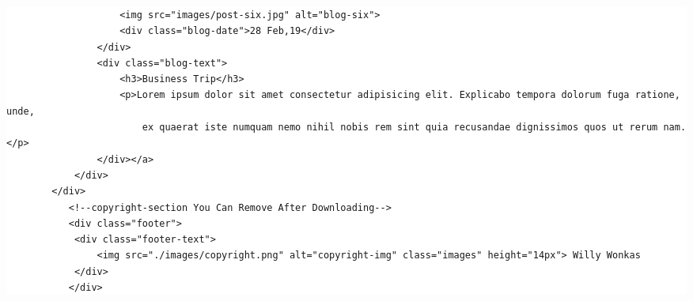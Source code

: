                         <img src="images/post-six.jpg" alt="blog-six">
                        <div class="blog-date">28 Feb,19</div>
                    </div>
                    <div class="blog-text">
                        <h3>Business Trip</h3>
                        <p>Lorem ipsum dolor sit amet consectetur adipisicing elit. Explicabo tempora dolorum fuga ratione, unde, 
                            ex quaerat iste numquam nemo nihil nobis rem sint quia recusandae dignissimos quos ut rerum nam.</p>
                    </div></a>
                </div>        
            </div>
               <!--copyright-section You Can Remove After Downloading-->
               <div class="footer">
                <div class="footer-text">
                    <img src="./images/copyright.png" alt="copyright-img" class="images" height="14px"> Willy Wonkas
                </div>
               </div>
